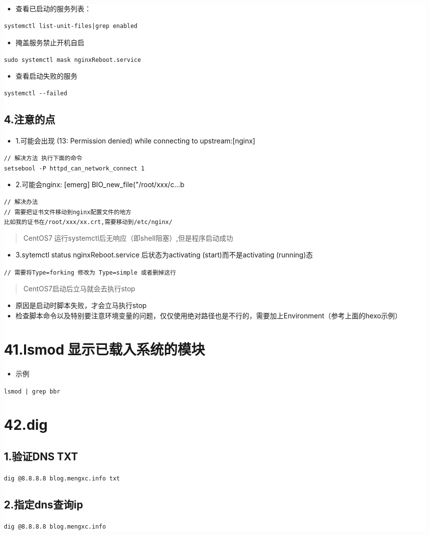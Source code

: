 - 查看已启动的服务列表：
```
systemctl list-unit-files|grep enabled
```
- 掩盖服务禁止开机自启
```
sudo systemctl mask nginxReboot.service
```
- 查看启动失败的服务
```
systemctl --failed
```
## 4.注意的点
- 1.可能会出现 (13: Permission denied) while connecting to upstream:[nginx]
```
// 解决方法 执行下面的命令
setsebool -P httpd_can_network_connect 1
```

- 2.可能会nginx: [emerg] BIO_new_file("/root/xxx/c...b
```
// 解决办法
// 需要把证书文件移动到nginx配置文件的地方
比如我的证书在/root/xxx/xx.crt,需要移动到/etc/nginx/
```
>CentOS7 运行systemctl后无响应（即shell阻塞）,但是程序启动成功
- 3.sytemctl status nginxReboot.service 后状态为activating (start)而不是activating (running)态
```
// 需要将Type=forking 修改为 Type=simple 或者删掉这行
```

>CentOS7启动后立马就会去执行stop
- 原因是启动时脚本失败，才会立马执行stop
- 检查脚本命令以及特别要注意环境变量的问题，仅仅使用绝对路径也是不行的，需要加上Environment（参考上面的hexo示例）

# 41.lsmod 显示已载入系统的模块
- 示例
```
lsmod | grep bbr
```

# 42.dig
## 1.验证DNS TXT
```
dig @8.8.8.8 blog.mengxc.info txt
```

## 2.指定dns查询ip
```
dig @8.8.8.8 blog.mengxc.info
```

